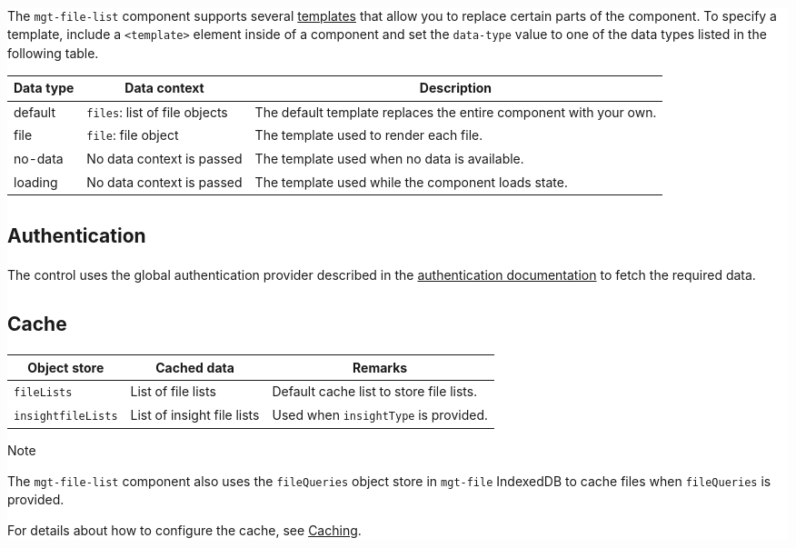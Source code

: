 The `mgt-file-list` component supports several [templates](../customize-components/templates.md) that allow you to replace certain parts of the component. To specify a template, include a `<template>` element inside of a component and set the `data-type` value to one of the data types listed in the following table.

| Data type | Data context | Description |
| ----------- | -------------- | ------------ |
| default | `files`: list of file objects | The default template replaces the entire component with your own. |
| file | `file`: file object | The template used to render each file. |
| no-data | No data context is passed | The template used when no data is available. |
| loading | No data context is passed | The template used while the component loads state. |

## Authentication

The control uses the global authentication provider described in the [authentication documentation](../providers/providers.md) to fetch the required data.

## Cache

|Object store|Cached data|Remarks|
|---------|-----------|-------|
|`fileLists`|List of file lists|Default cache list to store file lists.|
|`insightfileLists`|List of insight file lists|Used when `insightType` is provided.|

> [!NOTE]
> The `mgt-file-list` component also uses the `fileQueries` object store in `mgt-file` IndexedDB to cache files when `fileQueries` is provided.

For details about how to configure the cache, see [Caching](../customize-components/cache.md).